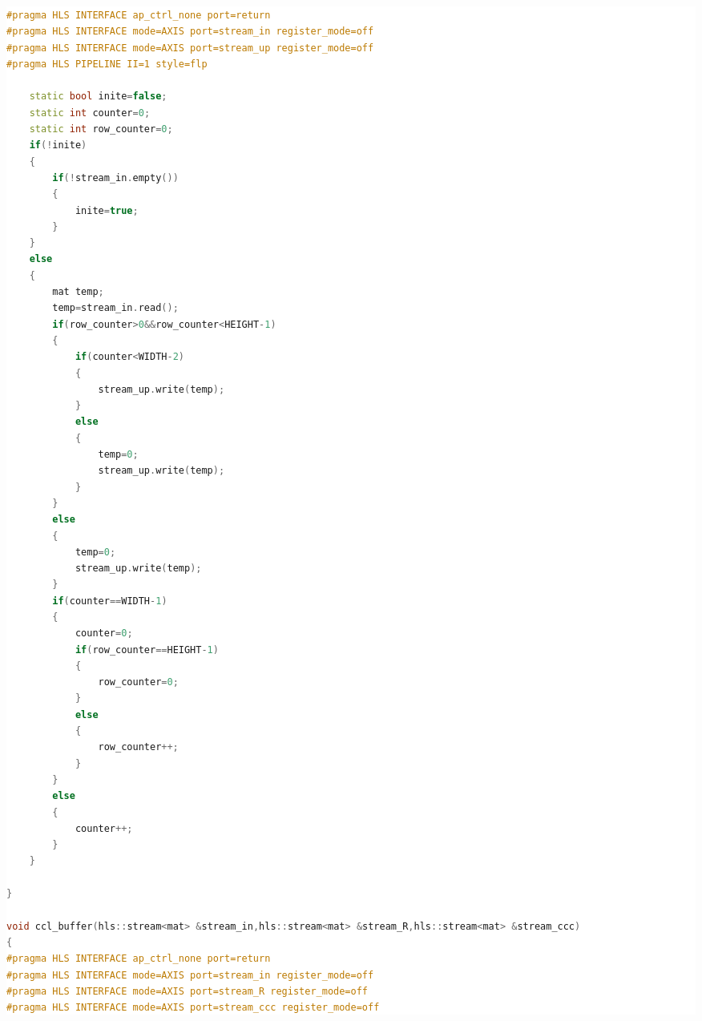 ```c++
#pragma HLS INTERFACE ap_ctrl_none port=return
#pragma HLS INTERFACE mode=AXIS port=stream_in register_mode=off
#pragma HLS INTERFACE mode=AXIS port=stream_up register_mode=off
#pragma HLS PIPELINE II=1 style=flp

	static bool inite=false;
	static int counter=0;
	static int row_counter=0;
	if(!inite)
	{
		if(!stream_in.empty())
		{
			inite=true;
		}
	}
	else
	{
		mat temp;
		temp=stream_in.read();
		if(row_counter>0&&row_counter<HEIGHT-1)
		{
			if(counter<WIDTH-2)
			{
				stream_up.write(temp);
			}
			else
			{
				temp=0;
				stream_up.write(temp);
			}
		}
		else
		{
			temp=0;
			stream_up.write(temp);
		}
		if(counter==WIDTH-1)
		{
			counter=0;
			if(row_counter==HEIGHT-1)
			{
				row_counter=0;
			}
			else
			{
				row_counter++;
			}
		}
		else
		{
			counter++;
		}
	}

}

void ccl_buffer(hls::stream<mat> &stream_in,hls::stream<mat> &stream_R,hls::stream<mat> &stream_ccc)
{
#pragma HLS INTERFACE ap_ctrl_none port=return
#pragma HLS INTERFACE mode=AXIS port=stream_in register_mode=off
#pragma HLS INTERFACE mode=AXIS port=stream_R register_mode=off
#pragma HLS INTERFACE mode=AXIS port=stream_ccc register_mode=off
```